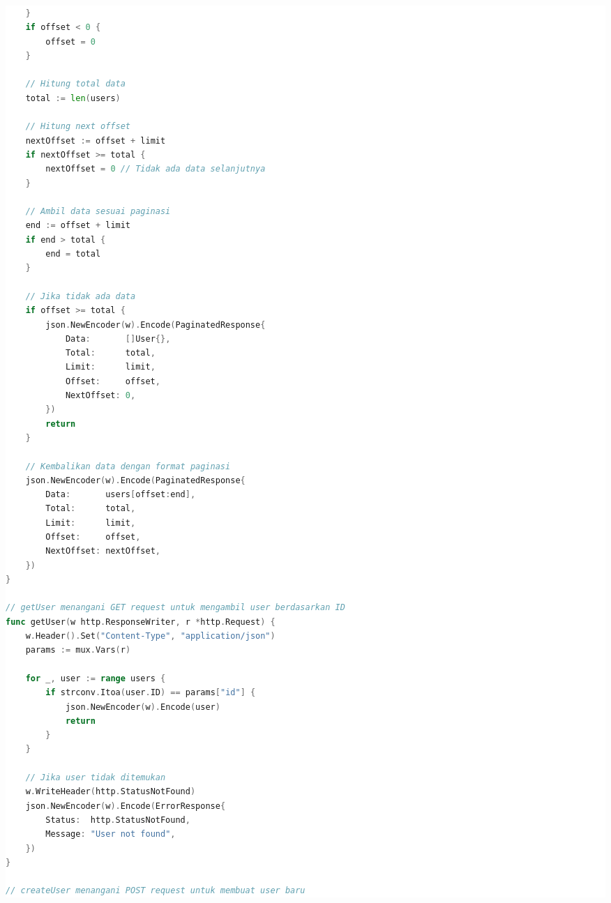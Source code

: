 ```go
    }
    if offset < 0 {
        offset = 0
    }
    
    // Hitung total data
    total := len(users)
    
    // Hitung next offset
    nextOffset := offset + limit
    if nextOffset >= total {
        nextOffset = 0 // Tidak ada data selanjutnya
    }
    
    // Ambil data sesuai paginasi
    end := offset + limit
    if end > total {
        end = total
    }
    
    // Jika tidak ada data
    if offset >= total {
        json.NewEncoder(w).Encode(PaginatedResponse{
            Data:       []User{},
            Total:      total,
            Limit:      limit,
            Offset:     offset,
            NextOffset: 0,
        })
        return
    }
    
    // Kembalikan data dengan format paginasi
    json.NewEncoder(w).Encode(PaginatedResponse{
        Data:       users[offset:end],
        Total:      total,
        Limit:      limit,
        Offset:     offset,
        NextOffset: nextOffset,
    })
}

// getUser menangani GET request untuk mengambil user berdasarkan ID
func getUser(w http.ResponseWriter, r *http.Request) {
    w.Header().Set("Content-Type", "application/json")
    params := mux.Vars(r)
    
    for _, user := range users {
        if strconv.Itoa(user.ID) == params["id"] {
            json.NewEncoder(w).Encode(user)
            return
        }
    }
    
    // Jika user tidak ditemukan
    w.WriteHeader(http.StatusNotFound)
    json.NewEncoder(w).Encode(ErrorResponse{
        Status:  http.StatusNotFound,
        Message: "User not found",
    })
}

// createUser menangani POST request untuk membuat user baru
```